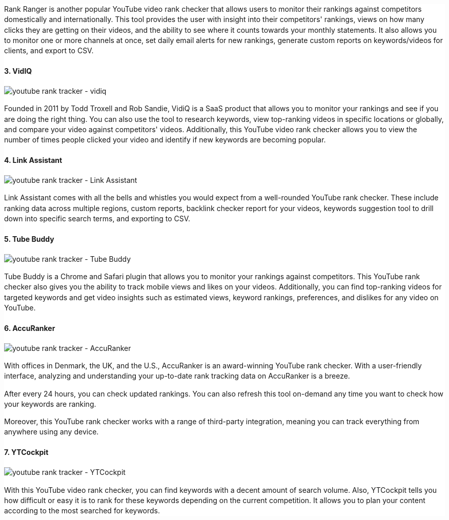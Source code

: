 Rank Ranger is another popular YouTube video rank checker that allows users to monitor their rankings against competitors domestically and internationally. This tool provides the user with insight into their competitors' rankings, views on how many clicks they are getting on their videos, and the ability to see where it counts towards your monthly statements. It also allows you to monitor one or more channels at once, set daily email alerts for new rankings, generate custom reports on keywords/videos for clients, and export to CSV.

#### 3\. VidIQ

![youtube rank tracker - vidiq](https://images.wondershare.com/filmora/article-images/2021/youtube-rank-checker-3.png)

Founded in 2011 by Todd Troxell and Rob Sandie, VidiQ is a SaaS product that allows you to monitor your rankings and see if you are doing the right thing. You can also use the tool to research keywords, view top-ranking videos in specific locations or globally, and compare your video against competitors' videos. Additionally, this YouTube video rank checker allows you to view the number of times people clicked your video and identify if new keywords are becoming popular.

#### 4\. Link Assistant

![youtube rank tracker - Link Assistant](https://images.wondershare.com/filmora/article-images/2021/youtube-rank-checker-4.png)

Link Assistant comes with all the bells and whistles you would expect from a well-rounded YouTube rank checker. These include ranking data across multiple regions, custom reports, backlink checker report for your videos, keywords suggestion tool to drill down into specific search terms, and exporting to CSV.

#### 5\. Tube Buddy

![youtube rank tracker - Tube Buddy](https://images.wondershare.com/filmora/article-images/2021/youtube-rank-checker-5.png)

Tube Buddy is a Chrome and Safari plugin that allows you to monitor your rankings against competitors. This YouTube rank checker also gives you the ability to track mobile views and likes on your videos. Additionally, you can find top-ranking videos for targeted keywords and get video insights such as estimated views, keyword rankings, preferences, and dislikes for any video on YouTube.

#### 6\. AccuRanker

![youtube rank tracker - AccuRanker](https://images.wondershare.com/filmora/article-images/2021/youtube-rank-checker-7.png)

With offices in Denmark, the UK, and the U.S., AccuRanker is an award-winning YouTube rank checker. With a user-friendly interface, analyzing and understanding your up-to-date rank tracking data on AccuRanker is a breeze.

After every 24 hours, you can check updated rankings. You can also refresh this tool on-demand any time you want to check how your keywords are ranking.

Moreover, this YouTube rank checker works with a range of third-party integration, meaning you can track everything from anywhere using any device.

#### 7\. YTCockpit

![youtube rank tracker - YTCockpit](https://images.wondershare.com/filmora/article-images/2021/youtube-rank-checker-6.png)

With this YouTube video rank checker, you can find keywords with a decent amount of search volume. Also, YTCockpit tells you how difficult or easy it is to rank for these keywords depending on the current competition. It allows you to plan your content according to the most searched for keywords.
